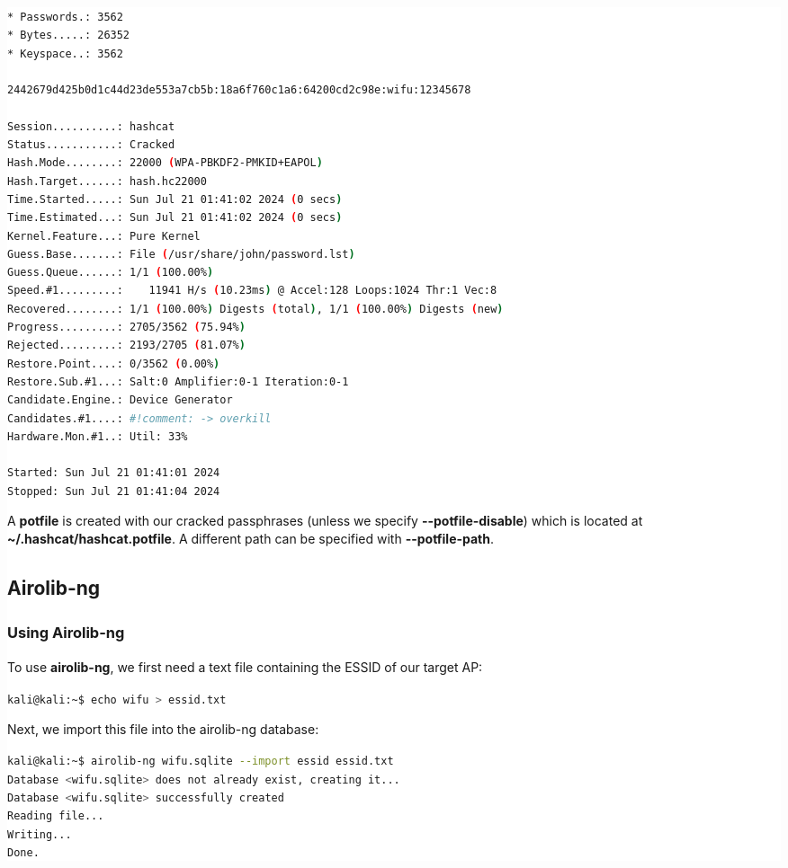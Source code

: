 ```bash
* Passwords.: 3562
* Bytes.....: 26352
* Keyspace..: 3562

2442679d425b0d1c44d23de553a7cb5b:18a6f760c1a6:64200cd2c98e:wifu:12345678
                                                          
Session..........: hashcat
Status...........: Cracked
Hash.Mode........: 22000 (WPA-PBKDF2-PMKID+EAPOL)
Hash.Target......: hash.hc22000
Time.Started.....: Sun Jul 21 01:41:02 2024 (0 secs)
Time.Estimated...: Sun Jul 21 01:41:02 2024 (0 secs)
Kernel.Feature...: Pure Kernel
Guess.Base.......: File (/usr/share/john/password.lst)
Guess.Queue......: 1/1 (100.00%)
Speed.#1.........:    11941 H/s (10.23ms) @ Accel:128 Loops:1024 Thr:1 Vec:8
Recovered........: 1/1 (100.00%) Digests (total), 1/1 (100.00%) Digests (new)
Progress.........: 2705/3562 (75.94%)
Rejected.........: 2193/2705 (81.07%)
Restore.Point....: 0/3562 (0.00%)
Restore.Sub.#1...: Salt:0 Amplifier:0-1 Iteration:0-1
Candidate.Engine.: Device Generator
Candidates.#1....: #!comment: -> overkill
Hardware.Mon.#1..: Util: 33%

Started: Sun Jul 21 01:41:01 2024
Stopped: Sun Jul 21 01:41:04 2024
```

A **potfile** is created with our cracked passphrases (unless we specify **--potfile-disable**) which is located at **\~/.hashcat/hashcat.potfile**. A different path can be specified with **--potfile-path**.

## Airolib-ng

### Using Airolib-ng

To use **airolib-ng**, we first need a text file containing the ESSID of our target AP:

```bash
kali@kali:~$ echo wifu > essid.txt
```

Next, we import this file into the airolib-ng database:

```bash
kali@kali:~$ airolib-ng wifu.sqlite --import essid essid.txt
Database <wifu.sqlite> does not already exist, creating it...
Database <wifu.sqlite> successfully created
Reading file...
Writing...
Done.
```
